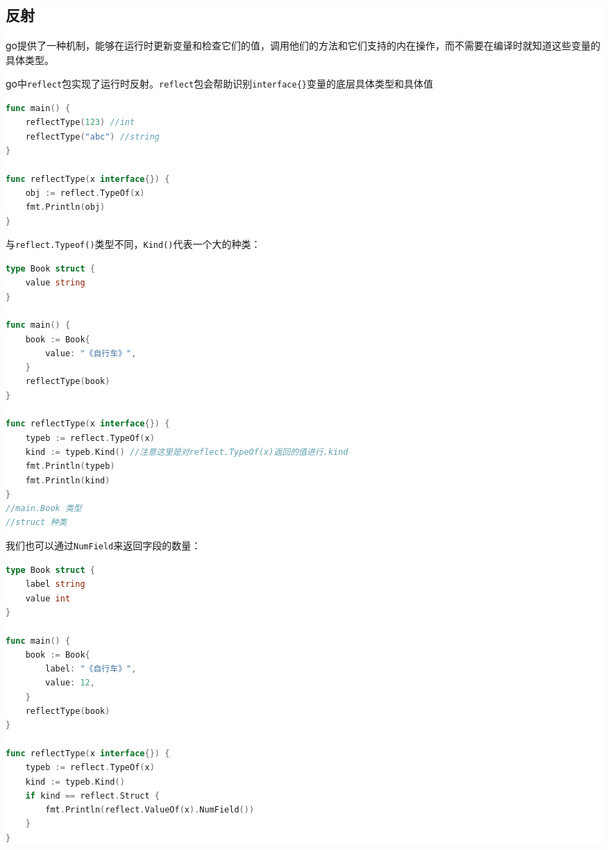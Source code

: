 

## 反射

go提供了一种机制，能够在运行时更新变量和检查它们的值，调用他们的方法和它们支持的内在操作，而不需要在编译时就知道这些变量的具体类型。

go中`reflect`包实现了运行时反射。`reflect`包会帮助识别`interface{}`变量的底层具体类型和具体值

```go
func main() {
	reflectType(123) //int
	reflectType("abc") //string
}

func reflectType(x interface{}) {
	obj := reflect.TypeOf(x)
	fmt.Println(obj)
}
```

与`reflect.Typeof()`类型不同，`Kind()`代表一个大的种类：

```go
type Book struct {
	value string
}

func main() {
	book := Book{
		value: "《自行车》",
	}
	reflectType(book)
}

func reflectType(x interface{}) {
	typeb := reflect.TypeOf(x)
	kind := typeb.Kind() //注意这里是对reflect.TypeOf(x)返回的值进行.kind
	fmt.Println(typeb)
	fmt.Println(kind)
}
//main.Book 类型
//struct 种类
```

我们也可以通过`NumField`来返回字段的数量：

```go
type Book struct {
	label string
	value int
}

func main() {
	book := Book{
		label: "《自行车》",
		value: 12,
	}
	reflectType(book)
}

func reflectType(x interface{}) {
	typeb := reflect.TypeOf(x)
	kind := typeb.Kind()
	if kind == reflect.Struct {
		fmt.Println(reflect.ValueOf(x).NumField())
	}
}
```
